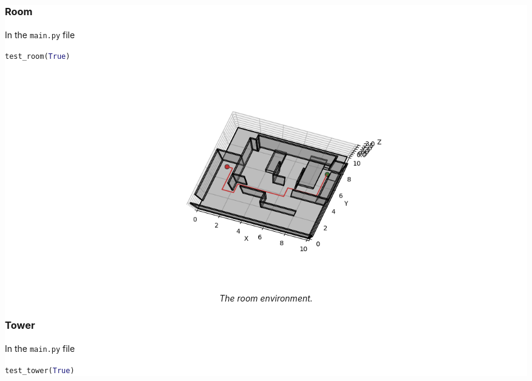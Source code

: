 ### Room

In the `main.py` file
```python
test_room(True)
```

<p align="center">
  <img width="480" height="360" src="https://github.com/arthur960304/astar-path-planning/blob/main/results/room.png"/><br/>
  <em>The room environment.</em>
</p>

### Tower

In the `main.py` file
```python
test_tower(True)
```

<p align="center">